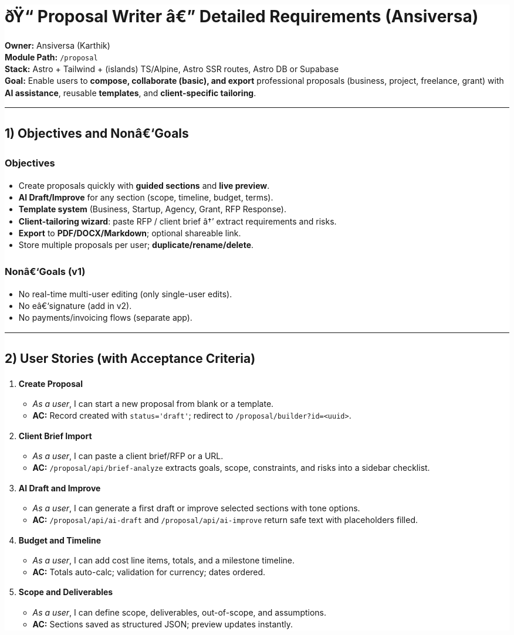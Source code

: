 # ðŸ“ Proposal Writer â€” Detailed Requirements (Ansiversa)

**Owner:** Ansiversa (Karthik)  
**Module Path:** `/proposal`  
**Stack:** Astro + Tailwind + (islands) TS/Alpine, Astro SSR routes, Astro DB or Supabase  
**Goal:** Enable users to **compose, collaborate (basic), and export** professional proposals (business, project, freelance, grant) with **AI assistance**, reusable **templates**, and **client-specific tailoring**.

---

## 1) Objectives and Nonâ€‘Goals

### Objectives
- Create proposals quickly with **guided sections** and **live preview**.  
- **AI Draft/Improve** for any section (scope, timeline, budget, terms).  
- **Template system** (Business, Startup, Agency, Grant, RFP Response).  
- **Client-tailoring wizard**: paste RFP / client brief â†’ extract requirements and risks.  
- **Export** to **PDF/DOCX/Markdown**; optional shareable link.  
- Store multiple proposals per user; **duplicate/rename/delete**.

### Nonâ€‘Goals (v1)
- No real-time multi-user editing (only single-user edits).  
- No eâ€‘signature (add in v2).  
- No payments/invoicing flows (separate app).

---

## 2) User Stories (with Acceptance Criteria)

1. **Create Proposal**
   - *As a user*, I can start a new proposal from blank or a template.  
   - **AC:** Record created with `status='draft'`; redirect to `/proposal/builder?id=<uuid>`.

2. **Client Brief Import**
   - *As a user*, I can paste a client brief/RFP or a URL.  
   - **AC:** `/proposal/api/brief-analyze` extracts goals, scope, constraints, and risks into a sidebar checklist.

3. **AI Draft and Improve**
   - *As a user*, I can generate a first draft or improve selected sections with tone options.  
   - **AC:** `/proposal/api/ai-draft` and `/proposal/api/ai-improve` return safe text with placeholders filled.

4. **Budget and Timeline**
   - *As a user*, I can add cost line items, totals, and a milestone timeline.  
   - **AC:** Totals auto-calc; validation for currency; dates ordered.

5. **Scope and Deliverables**
   - *As a user*, I can define scope, deliverables, out-of-scope, and assumptions.  
   - **AC:** Sections saved as structured JSON; preview updates instantly.
